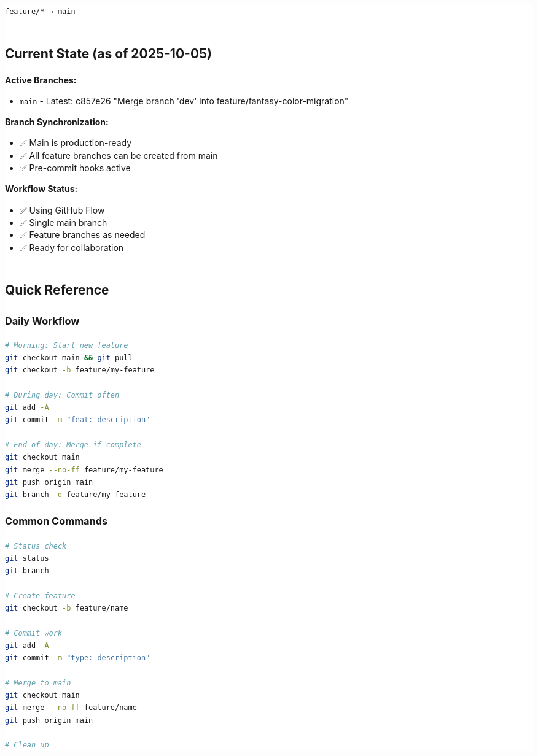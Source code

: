 ```
feature/* → main
```

---

## Current State (as of 2025-10-05)

**Active Branches:**

- `main` - Latest: c857e26 "Merge branch 'dev' into feature/fantasy-color-migration"

**Branch Synchronization:**

- ✅ Main is production-ready
- ✅ All feature branches can be created from main
- ✅ Pre-commit hooks active

**Workflow Status:**

- ✅ Using GitHub Flow
- ✅ Single main branch
- ✅ Feature branches as needed
- ✅ Ready for collaboration

---

## Quick Reference

### Daily Workflow

```bash
# Morning: Start new feature
git checkout main && git pull
git checkout -b feature/my-feature

# During day: Commit often
git add -A
git commit -m "feat: description"

# End of day: Merge if complete
git checkout main
git merge --no-ff feature/my-feature
git push origin main
git branch -d feature/my-feature
```

### Common Commands

```bash
# Status check
git status
git branch

# Create feature
git checkout -b feature/name

# Commit work
git add -A
git commit -m "type: description"

# Merge to main
git checkout main
git merge --no-ff feature/name
git push origin main

# Clean up
```